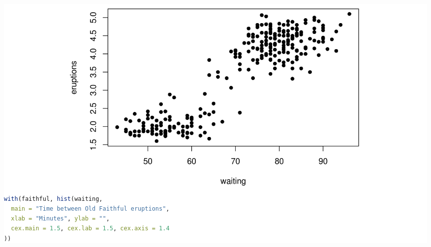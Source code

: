 <img src="dv-plot_files/figure-html/unnamed-chunk-43-1.png" width="70%" style="display: block; margin: auto;" />


```r
with(faithful, hist(waiting,
  main = "Time between Old Faithful eruptions",
  xlab = "Minutes", ylab = "",
  cex.main = 1.5, cex.lab = 1.5, cex.axis = 1.4
))
```
